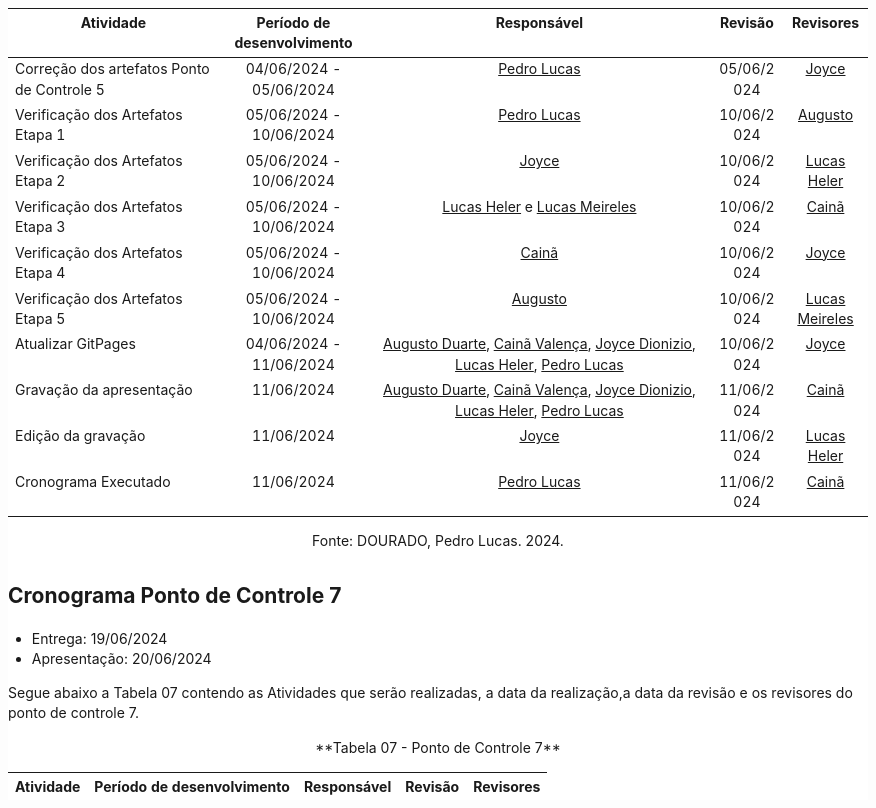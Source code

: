 | <center>Atividade </center>                | <center>Período de desenvolvimento</center> |                                                                                                  <center>Responsável</center>                                                                                                  | <center>Revisão </center> |          <center>Revisores</center>          |
| ------------------------------------------ | :-----------------------------------------: | :----------------------------------------------------------------------------------------------------------------------------------------------------------------------------------------------------------------------------: | :-----------------------: | :------------------------------------------: |
| Correção dos artefatos Ponto de Controle 5 |           04/06/2024 - 05/06/2024           |                                                                                          [Pedro Lucas](https://github.com/lucasdray)                                                                                           |        05/06/2024         |     [Joyce](https://github.com/joycejdm)     |
| Verificação dos Artefatos Etapa 1          |          05/06/2024  - 10/06/2024           |                                                                                          [Pedro Lucas](https://github.com/lucasdray)                                                                                           |        10/06/2024         |    [Augusto](https://github.com/Augcamp)     |
| Verificação dos Artefatos Etapa 2          |          05/06/2024  - 10/06/2024           |                                                                                              [Joyce](https://github.com/joycejdm)                                                                                              |        10/06/2024         | [Lucas Heler](https://github.com/Akaeboshi)  |
| Verificação dos Artefatos Etapa 3          |          05/06/2024  - 10/06/2024           |                                                                   [Lucas Heler](https://github.com/Akaeboshi) e [Lucas Meireles](https://github.com/Katuner)                                                                   |        10/06/2024         |     [Cainã](https://github.com/freitasc)     |
| Verificação dos Artefatos Etapa 4          |          05/06/2024  - 10/06/2024           |                                                                                              [Cainã](https://github.com/freitasc)                                                                                              |        10/06/2024         |     [Joyce](https://github.com/joycejdm)     |
| Verificação dos Artefatos Etapa 5          |          05/06/2024  - 10/06/2024           |                                                                                             [Augusto](https://github.com/Augcamp)                                                                                              |        10/06/2024         | [Lucas Meireles](https://github.com/Katuner) |
| Atualizar GitPages                         |          04/06/2024  - 11/06/2024           | [Augusto Duarte](https://github.com/Augcamp), [Cainã Valença](https://github.com/freitasc), [Joyce Dionizio](https://github.com/jdm), [Lucas Heler](https://github.com/Akaeboshi), [Pedro Lucas](https://github.com/lucasdray) |        10/06/2024         |     [Joyce](https://github.com/joycejdm)     |
| Gravação da apresentação                   |                 11/06/2024                  | [Augusto Duarte](https://github.com/Augcamp), [Cainã Valença](https://github.com/freitasc), [Joyce Dionizio](https://github.com/jdm), [Lucas Heler](https://github.com/Akaeboshi), [Pedro Lucas](https://github.com/lucasdray) |        11/06/2024         |     [Cainã](https://github.com/freitasc)     |
| Edição da gravação                         |                 11/06/2024                  |                                                                                              [Joyce](https://github.com/joycejdm)                                                                                              |        11/06/2024         | [Lucas Heler](https://github.com/Akaeboshi)  |
| Cronograma Executado                       |                 11/06/2024                  |                                                                                          [Pedro Lucas](https://github.com/lucasdray)                                                                                           |        11/06/2024         |     [Cainã](https://github.com/freitasc)     |

<center>Fonte: DOURADO, Pedro Lucas. 2024.</center>

## Cronograma Ponto de Controle 7

 - Entrega: 19/06/2024
 - Apresentação: 20/06/2024
 
Segue abaixo a Tabela 07 contendo as Atividades que serão realizadas, a data da realização,a data da revisão e os revisores do ponto de controle 7.

<center>**Tabela 07 - Ponto de Controle 7**</center>

| <center>Atividade </center>                                                        | <center>Período de desenvolvimento</center> |                                                                                                  <center>Responsável</center>                                                                                                  | <center>Revisão </center> |          <center>Revisores</center>          |
| ---------------------------------------------------------------------------------- | :-----------------------------------------: | :----------------------------------------------------------------------------------------------------------------------------------------------------------------------------------------------------------------------------: | :-----------------------: | :------------------------------------------: |